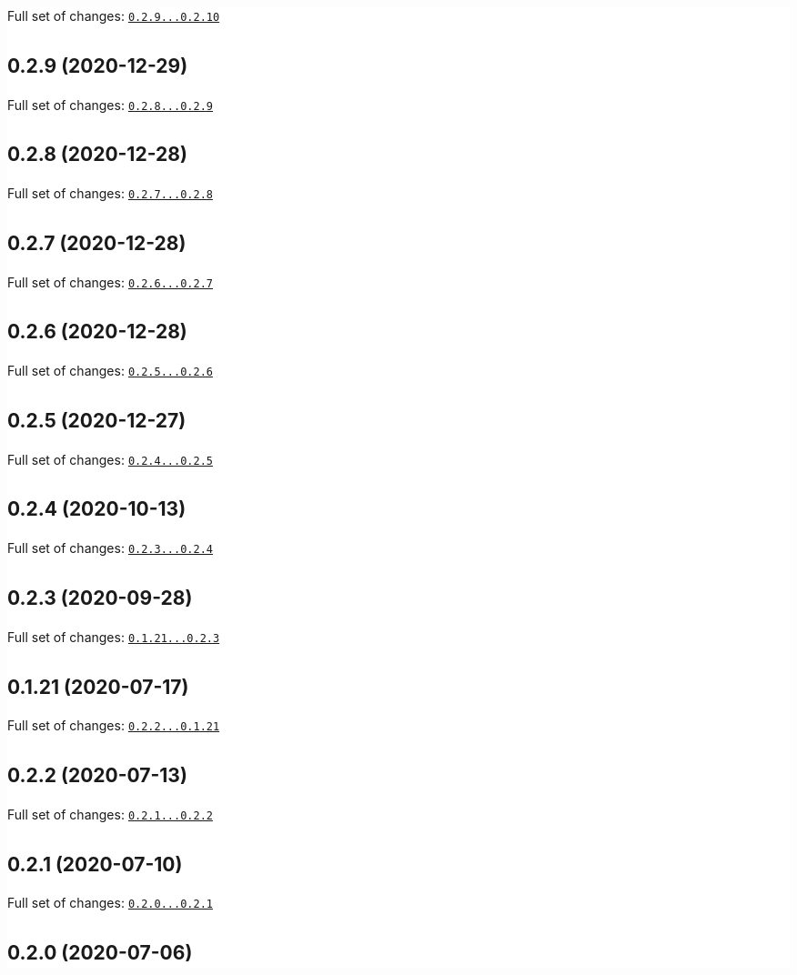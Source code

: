 
Full set of changes: [`0.2.9...0.2.10`](https://github.com/deiger/AirCon/compare/0.2.9...0.2.10)

## 0.2.9 (2020-12-29)


Full set of changes: [`0.2.8...0.2.9`](https://github.com/deiger/AirCon/compare/0.2.8...0.2.9)

## 0.2.8 (2020-12-28)


Full set of changes: [`0.2.7...0.2.8`](https://github.com/deiger/AirCon/compare/0.2.7...0.2.8)

## 0.2.7 (2020-12-28)


Full set of changes: [`0.2.6...0.2.7`](https://github.com/deiger/AirCon/compare/0.2.6...0.2.7)

## 0.2.6 (2020-12-28)


Full set of changes: [`0.2.5...0.2.6`](https://github.com/deiger/AirCon/compare/0.2.5...0.2.6)

## 0.2.5 (2020-12-27)


Full set of changes: [`0.2.4...0.2.5`](https://github.com/deiger/AirCon/compare/0.2.4...0.2.5)

## 0.2.4 (2020-10-13)


Full set of changes: [`0.2.3...0.2.4`](https://github.com/deiger/AirCon/compare/0.2.3...0.2.4)

## 0.2.3 (2020-09-28)


Full set of changes: [`0.1.21...0.2.3`](https://github.com/deiger/AirCon/compare/0.1.21...0.2.3)

## 0.1.21 (2020-07-17)


Full set of changes: [`0.2.2...0.1.21`](https://github.com/deiger/AirCon/compare/0.2.2...0.1.21)

## 0.2.2 (2020-07-13)


Full set of changes: [`0.2.1...0.2.2`](https://github.com/deiger/AirCon/compare/0.2.1...0.2.2)

## 0.2.1 (2020-07-10)


Full set of changes: [`0.2.0...0.2.1`](https://github.com/deiger/AirCon/compare/0.2.0...0.2.1)

## 0.2.0 (2020-07-06)
